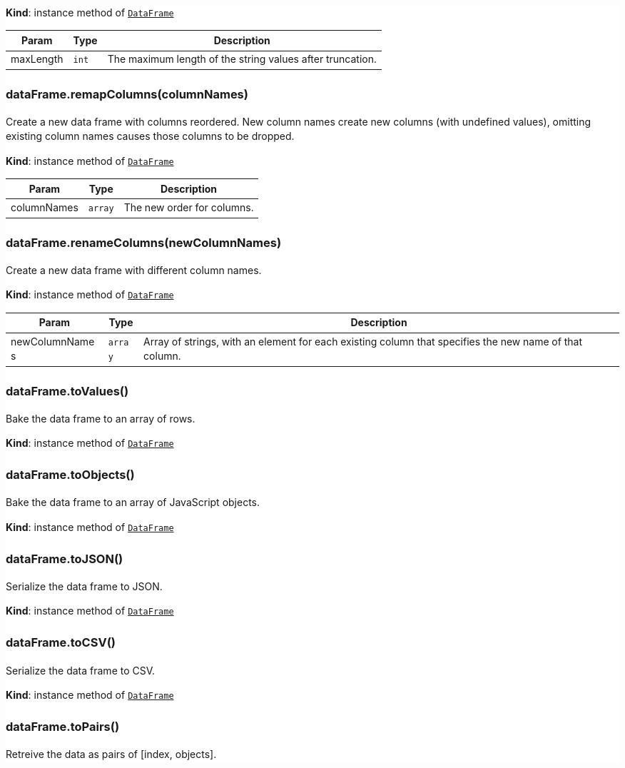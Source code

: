 **Kind**: instance method of <code>[DataFrame](#DataFrame)</code>  

| Param | Type | Description |
| --- | --- | --- |
| maxLength | <code>int</code> | The maximum length of the string values after truncation. |

<a name="DataFrame+remapColumns"></a>
### dataFrame.remapColumns(columnNames)
Create a new data frame with columns reordered.
New column names create new columns (with undefined values), omitting existing column names causes those columns to be dropped.

**Kind**: instance method of <code>[DataFrame](#DataFrame)</code>  

| Param | Type | Description |
| --- | --- | --- |
| columnNames | <code>array</code> | The new order for columns. |

<a name="DataFrame+renameColumns"></a>
### dataFrame.renameColumns(newColumnNames)
Create a new data frame with different column names.

**Kind**: instance method of <code>[DataFrame](#DataFrame)</code>  

| Param | Type | Description |
| --- | --- | --- |
| newColumnNames | <code>array</code> | Array of strings, with an element for each existing column that specifies the new name of that column. |

<a name="DataFrame+toValues"></a>
### dataFrame.toValues()
Bake the data frame to an array of rows.

**Kind**: instance method of <code>[DataFrame](#DataFrame)</code>  
<a name="DataFrame+toObjects"></a>
### dataFrame.toObjects()
Bake the data frame to an array of JavaScript objects.

**Kind**: instance method of <code>[DataFrame](#DataFrame)</code>  
<a name="DataFrame+toJSON"></a>
### dataFrame.toJSON()
Serialize the data frame to JSON.

**Kind**: instance method of <code>[DataFrame](#DataFrame)</code>  
<a name="DataFrame+toCSV"></a>
### dataFrame.toCSV()
Serialize the data frame to CSV.

**Kind**: instance method of <code>[DataFrame](#DataFrame)</code>  
<a name="DataFrame+toPairs"></a>
### dataFrame.toPairs()
Retreive the data as pairs of [index, objects].
